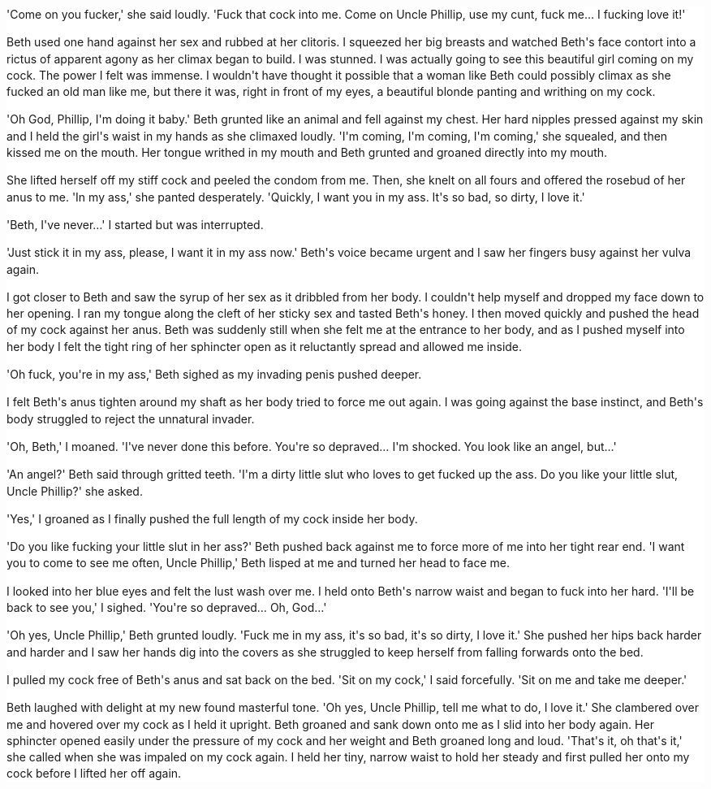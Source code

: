 'Come on you fucker,' she said loudly. 'Fuck that cock into me. Come on Uncle Phillip, use my cunt, fuck me… I fucking love it!' 

Beth used one hand against her sex and rubbed at her clitoris. I squeezed her big breasts and watched Beth's face contort into a rictus of apparent agony as her climax began to build. I was stunned. I was actually going to see this beautiful girl coming on my cock. The power I felt was immense. I wouldn't have thought it possible that a woman like Beth could possibly climax as she fucked an old man like me, but there it was, right in front of my eyes, a beautiful blonde panting and writhing on my cock. 

'Oh God, Phillip, I'm doing it baby.' Beth grunted like an animal and fell against my chest. Her hard nipples pressed against my skin and I held the girl's waist in my hands as she climaxed loudly. 'I'm coming, I'm coming, I'm coming,' she squealed, and then kissed me on the mouth. Her tongue writhed in my mouth and Beth grunted and groaned directly into my mouth. 

She lifted herself off my stiff cock and peeled the condom from me. Then, she knelt on all fours and offered the rosebud of her anus to me. 'In my ass,' she panted desperately. 'Quickly, I want you in my ass. It's so bad, so dirty, I love it.' 

'Beth, I've never…' I started but was interrupted. 

'Just stick it in my ass, please, I want it in my ass now.' Beth's voice became urgent and I saw her fingers busy against her vulva again. 

I got closer to Beth and saw the syrup of her sex as it dribbled from her body. I couldn't help myself and dropped my face down to her opening. I ran my tongue along the cleft of her sticky sex and tasted Beth's honey. I then moved quickly and pushed the head of my cock against her anus. Beth was suddenly still when she felt me at the entrance to her body, and as I pushed myself into her body I felt the tight ring of her sphincter open as it reluctantly spread and allowed me inside. 

'Oh fuck, you're in my ass,' Beth sighed as my invading penis pushed deeper. 

I felt Beth's anus tighten around my shaft as her body tried to force me out again. I was going against the base instinct, and Beth's body struggled to reject the unnatural invader. 

'Oh, Beth,' I moaned. 'I've never done this before. You're so depraved… I'm shocked. You look like an angel, but…' 

'An angel?' Beth said through gritted teeth. 'I'm a dirty little slut who loves to get fucked up the ass. Do you like your little slut, Uncle Phillip?' she asked. 

'Yes,' I groaned as I finally pushed the full length of my cock inside her body. 

'Do you like fucking your little slut in her ass?' Beth pushed back against me to force more of me into her tight rear end. 'I want you to come to see me often, Uncle Phillip,' Beth lisped at me and turned her head to face me. 

I looked into her blue eyes and felt the lust wash over me. I held onto Beth's narrow waist and began to fuck into her hard. 'I'll be back to see you,' I sighed. 'You're so depraved… Oh, God…' 

'Oh yes, Uncle Phillip,' Beth grunted loudly. 'Fuck me in my ass, it's so bad, it's so dirty, I love it.' She pushed her hips back harder and harder and I saw her hands dig into the covers as she struggled to keep herself from falling forwards onto the bed. 

I pulled my cock free of Beth's anus and sat back on the bed. 'Sit on my cock,' I said forcefully. 'Sit on me and take me deeper.' 

Beth laughed with delight at my new found masterful tone. 'Oh yes, Uncle Phillip, tell me what to do, I love it.' She clambered over me and hovered over my cock as I held it upright. Beth groaned and sank down onto me as I slid into her body again. Her sphincter opened easily under the pressure of my cock and her weight and Beth groaned long and loud. 'That's it, oh that's it,' she called when she was impaled on my cock again. I held her tiny, narrow waist to hold her steady and first pulled her onto my cock before I lifted her off again. 
